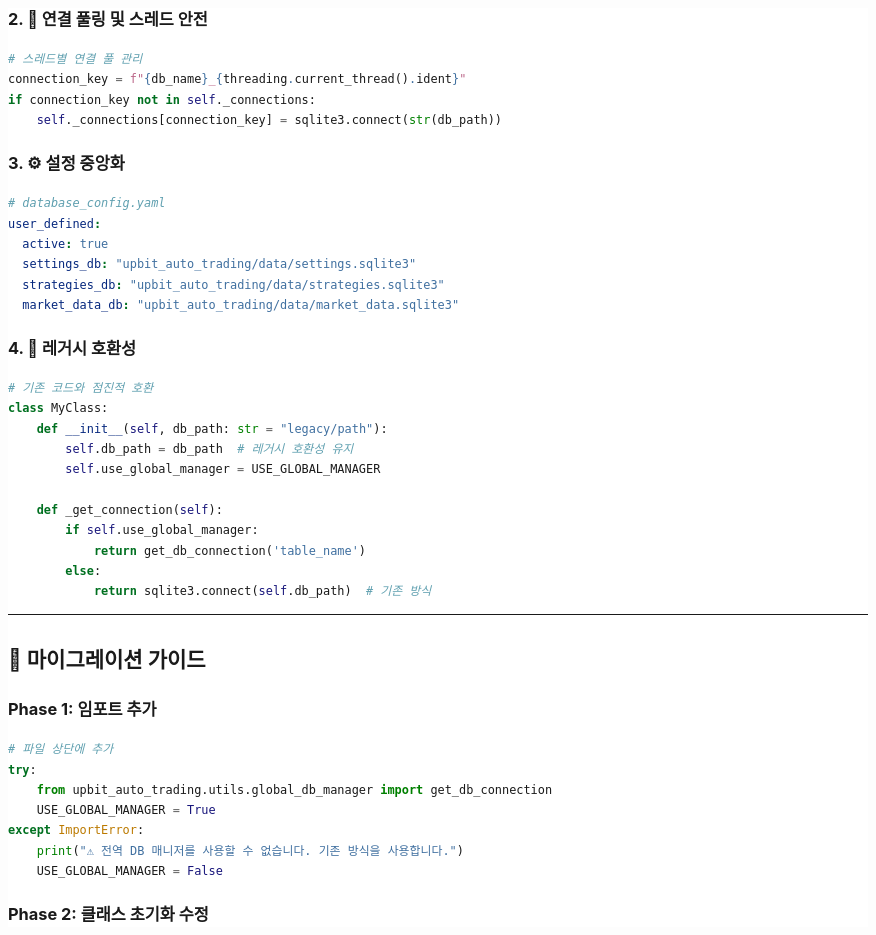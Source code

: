 ### 2. **🔄 연결 풀링 및 스레드 안전**

```python
# 스레드별 연결 풀 관리
connection_key = f"{db_name}_{threading.current_thread().ident}"
if connection_key not in self._connections:
    self._connections[connection_key] = sqlite3.connect(str(db_path))
```

### 3. **⚙️ 설정 중앙화**

```yaml
# database_config.yaml
user_defined:
  active: true
  settings_db: "upbit_auto_trading/data/settings.sqlite3"
  strategies_db: "upbit_auto_trading/data/strategies.sqlite3"  
  market_data_db: "upbit_auto_trading/data/market_data.sqlite3"
```

### 4. **🔁 레거시 호환성**

```python
# 기존 코드와 점진적 호환
class MyClass:
    def __init__(self, db_path: str = "legacy/path"):
        self.db_path = db_path  # 레거시 호환성 유지
        self.use_global_manager = USE_GLOBAL_MANAGER
        
    def _get_connection(self):
        if self.use_global_manager:
            return get_db_connection('table_name')
        else:
            return sqlite3.connect(self.db_path)  # 기존 방식
```

---

## 🔄 마이그레이션 가이드

### **Phase 1: 임포트 추가**

```python
# 파일 상단에 추가
try:
    from upbit_auto_trading.utils.global_db_manager import get_db_connection
    USE_GLOBAL_MANAGER = True
except ImportError:
    print("⚠️ 전역 DB 매니저를 사용할 수 없습니다. 기존 방식을 사용합니다.")
    USE_GLOBAL_MANAGER = False
```

### **Phase 2: 클래스 초기화 수정**
